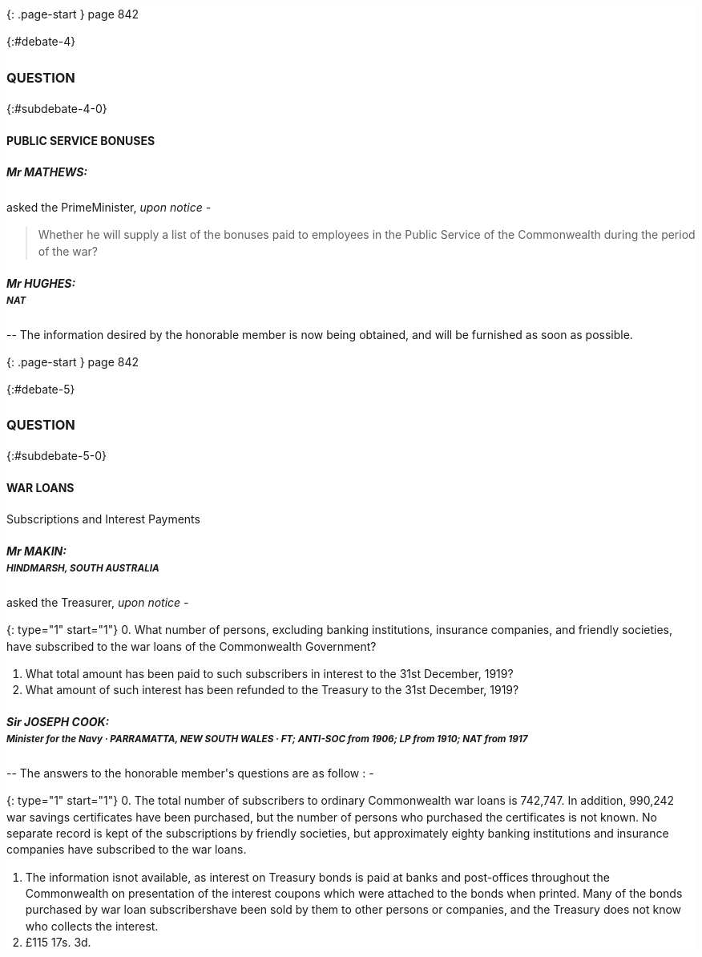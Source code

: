 {: .page-start }
page 842

{:#debate-4}
### QUESTION

{:#subdebate-4-0}
#### PUBLIC SERVICE BONUSES

##### Mr MATHEWS:

asked the PrimeMinister,  *upon notice -* 

  >Whether he will supply a list of the bonuses paid to employees in the Public Service of the Commonwealth during the period of the war? 

##### Mr HUGHES:<br><small class="text-muted">NAT</small>

-- The information desired by the honorable member is now being obtained, and will be furnished as soon as possible. 

{: .page-start }
page 842

{:#debate-5}
### QUESTION

{:#subdebate-5-0}
#### WAR LOANS

Subscriptions and Interest Payments

##### Mr MAKIN:<br><small class="text-muted">HINDMARSH, SOUTH AUSTRALIA</small>

asked the Treasurer,  *upon notice -* 

{: type="1" start="1"}
0. What number of persons, excluding banking institutions, insurance companies, and friendly societies, have subscribed to the war loans of the Commonwealth Government? 
1. What total amount has been paid to such subscribers in interest to the 31st December, 1919? 
2. What amount of such interest has been refunded to the Treasury to the 31st December, 1919? 

##### Sir JOSEPH COOK:<br><small class="text-muted">Minister for the Navy &middot; PARRAMATTA, NEW SOUTH WALES &middot; FT; ANTI-SOC from 1906; LP from 1910; NAT from 1917</small>

-- The answers to the honorable member's questions are as follow :  - 

{: type="1" start="1"}
0. The total number of subscribers to ordinary Commonwealth war loans is 742,747. In addition, 990,242 war savings certificates have been purchased, but the number of persons who purchased the certificates is not known. No separate record is kept of the subscriptions by friendly societies, but approximately eighty banking institutions and insurance companies have subscribed to the war loans. 
1. The information isnot available, as interest on Treasury bonds is paid at banks and post-offices throughout the Commonwealth on presentation of the interest coupons which were attached to the bonds when printed. Many of the bonds purchased by war loan subscribershave been sold by them to other persons or companies, and the Treasury does not know who collects the interest. 
2. £115 17s. 3d. 
